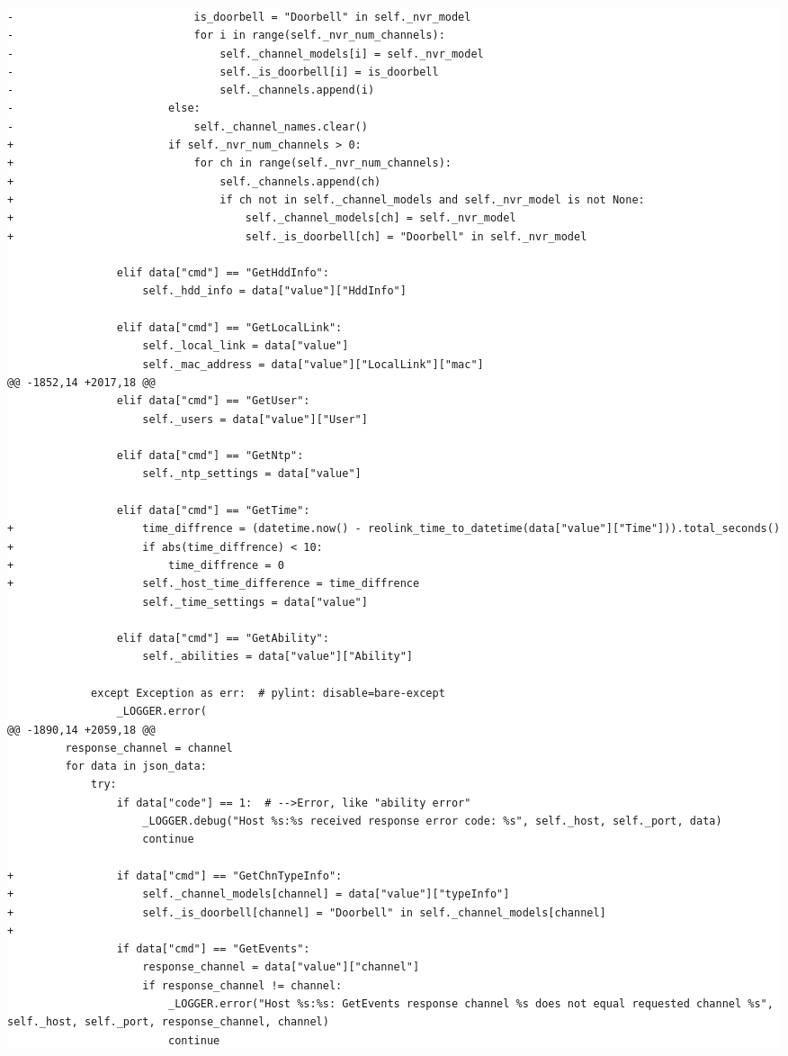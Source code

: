 ```
-                            is_doorbell = "Doorbell" in self._nvr_model
-                            for i in range(self._nvr_num_channels):
-                                self._channel_models[i] = self._nvr_model
-                                self._is_doorbell[i] = is_doorbell
-                                self._channels.append(i)
-                        else:
-                            self._channel_names.clear()
+                        if self._nvr_num_channels > 0:
+                            for ch in range(self._nvr_num_channels):
+                                self._channels.append(ch)
+                                if ch not in self._channel_models and self._nvr_model is not None:
+                                    self._channel_models[ch] = self._nvr_model
+                                    self._is_doorbell[ch] = "Doorbell" in self._nvr_model
 
                 elif data["cmd"] == "GetHddInfo":
                     self._hdd_info = data["value"]["HddInfo"]
 
                 elif data["cmd"] == "GetLocalLink":
                     self._local_link = data["value"]
                     self._mac_address = data["value"]["LocalLink"]["mac"]
@@ -1852,14 +2017,18 @@
                 elif data["cmd"] == "GetUser":
                     self._users = data["value"]["User"]
 
                 elif data["cmd"] == "GetNtp":
                     self._ntp_settings = data["value"]
 
                 elif data["cmd"] == "GetTime":
+                    time_diffrence = (datetime.now() - reolink_time_to_datetime(data["value"]["Time"])).total_seconds()
+                    if abs(time_diffrence) < 10:
+                        time_diffrence = 0
+                    self._host_time_difference = time_diffrence
                     self._time_settings = data["value"]
 
                 elif data["cmd"] == "GetAbility":
                     self._abilities = data["value"]["Ability"]
 
             except Exception as err:  # pylint: disable=bare-except
                 _LOGGER.error(
@@ -1890,14 +2059,18 @@
         response_channel = channel
         for data in json_data:
             try:
                 if data["code"] == 1:  # -->Error, like "ability error"
                     _LOGGER.debug("Host %s:%s received response error code: %s", self._host, self._port, data)
                     continue
 
+                if data["cmd"] == "GetChnTypeInfo":
+                    self._channel_models[channel] = data["value"]["typeInfo"]
+                    self._is_doorbell[channel] = "Doorbell" in self._channel_models[channel]
+
                 if data["cmd"] == "GetEvents":
                     response_channel = data["value"]["channel"]
                     if response_channel != channel:
                         _LOGGER.error("Host %s:%s: GetEvents response channel %s does not equal requested channel %s", self._host, self._port, response_channel, channel)
                         continue
